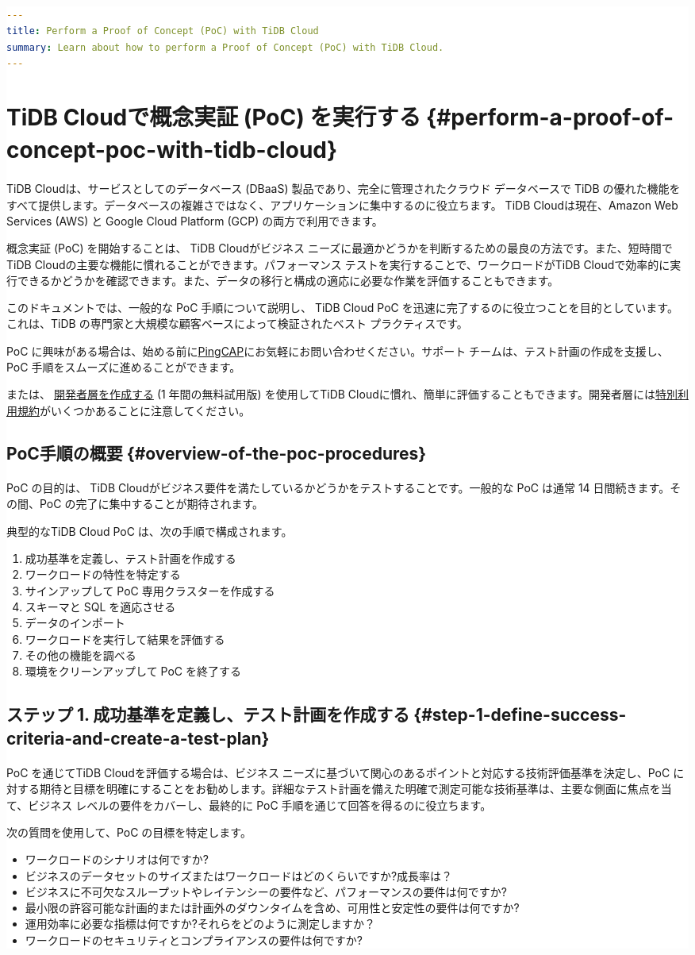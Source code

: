 ```yaml
---
title: Perform a Proof of Concept (PoC) with TiDB Cloud
summary: Learn about how to perform a Proof of Concept (PoC) with TiDB Cloud.
---
```


# TiDB Cloudで概念実証 (PoC) を実行する {#perform-a-proof-of-concept-poc-with-tidb-cloud}

TiDB Cloudは、サービスとしてのデータベース (DBaaS) 製品であり、完全に管理されたクラウド データベースで TiDB の優れた機能をすべて提供します。データベースの複雑さではなく、アプリケーションに集中するのに役立ちます。 TiDB Cloudは現在、Amazon Web Services (AWS) と Google Cloud Platform (GCP) の両方で利用できます。

概念実証 (PoC) を開始することは、 TiDB Cloudがビジネス ニーズに最適かどうかを判断するための最良の方法です。また、短時間でTiDB Cloudの主要な機能に慣れることができます。パフォーマンス テストを実行することで、ワークロードがTiDB Cloudで効率的に実行できるかどうかを確認できます。また、データの移行と構成の適応に必要な作業を評価することもできます。

このドキュメントでは、一般的な PoC 手順について説明し、 TiDB Cloud PoC を迅速に完了するのに役立つことを目的としています。これは、TiDB の専門家と大規模な顧客ベースによって検証されたベスト プラクティスです。

PoC に興味がある場合は、始める前に<a href="mailto:tidbcloud-support@pingcap.com">PingCAP</a>にお気軽にお問い合わせください。サポート チームは、テスト計画の作成を支援し、PoC 手順をスムーズに進めることができます。

または、 [開発者層を作成する](/tidb-cloud/tidb-cloud-quickstart.md#step-1-create-a-tidb-cluster) (1 年間の無料試用版) を使用してTiDB Cloudに慣れ、簡単に評価することもできます。開発者層には[特別利用規約](/tidb-cloud/select-cluster-tier.md#developer-tier-special-terms-and-conditions)がいくつかあることに注意してください。

## PoC手順の概要 {#overview-of-the-poc-procedures}

PoC の目的は、 TiDB Cloudがビジネス要件を満たしているかどうかをテストすることです。一般的な PoC は通常 14 日間続きます。その間、PoC の完了に集中することが期待されます。

典型的なTiDB Cloud PoC は、次の手順で構成されます。

1.  成功基準を定義し、テスト計画を作成する
2.  ワークロードの特性を特定する
3.  サインアップして PoC 専用クラスターを作成する
4.  スキーマと SQL を適応させる
5.  データのインポート
6.  ワークロードを実行して結果を評価する
7.  その他の機能を調べる
8.  環境をクリーンアップして PoC を終了する

## ステップ 1. 成功基準を定義し、テスト計画を作成する {#step-1-define-success-criteria-and-create-a-test-plan}

PoC を通じてTiDB Cloudを評価する場合は、ビジネス ニーズに基づいて関心のあるポイントと対応する技術評価基準を決定し、PoC に対する期待と目標を明確にすることをお勧めします。詳細なテスト計画を備えた明確で測定可能な技術基準は、主要な側面に焦点を当て、ビジネス レベルの要件をカバーし、最終的に PoC 手順を通じて回答を得るのに役立ちます。

次の質問を使用して、PoC の目標を特定します。

-   ワークロードのシナリオは何ですか?
-   ビジネスのデータセットのサイズまたはワークロードはどのくらいですか?成長率は？
-   ビジネスに不可欠なスループットやレイテンシーの要件など、パフォーマンスの要件は何ですか?
-   最小限の許容可能な計画的または計画外のダウンタイムを含め、可用性と安定性の要件は何ですか?
-   運用効率に必要な指標は何ですか?それらをどのように測定しますか？
-   ワークロードのセキュリティとコンプライアンスの要件は何ですか?
